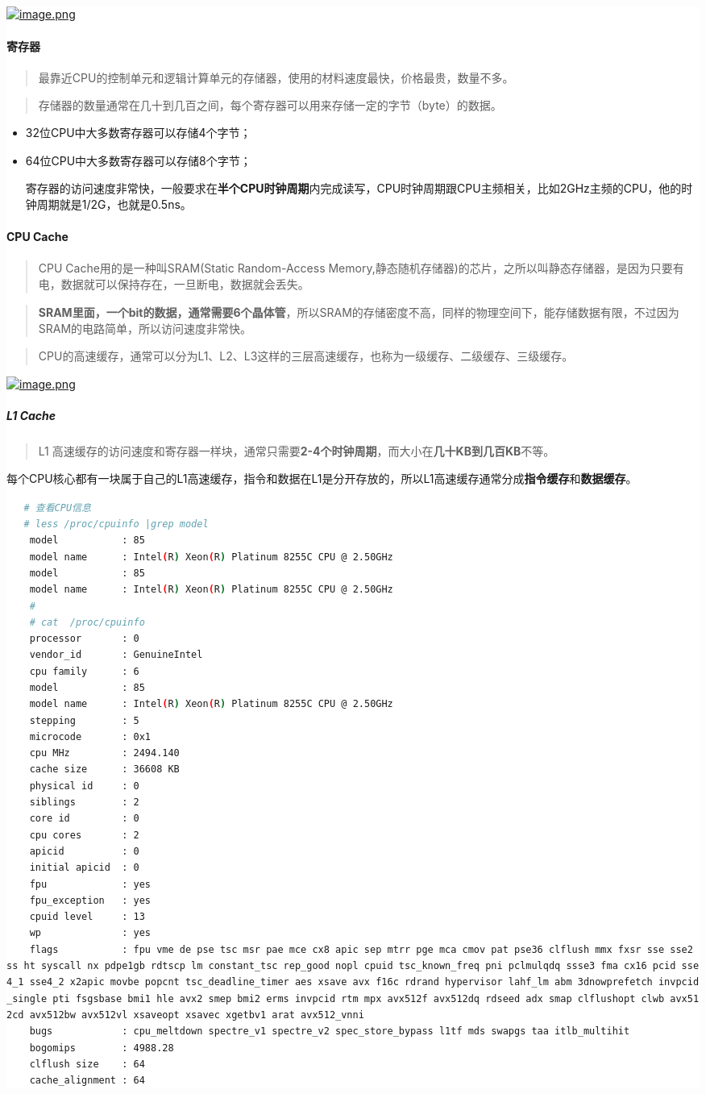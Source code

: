    [![image.png](https://i.postimg.cc/bw1mD38x/image.png)](https://postimg.cc/yDYm2hDx)

#### 寄存器

> 最靠近CPU的控制单元和逻辑计算单元的存储器，使用的材料速度最快，价格最贵，数量不多。

> 存储器的数量通常在几十到几百之间，每个寄存器可以用来存储一定的字节（byte）的数据。

+ 32位CPU中大多数寄存器可以存储4个字节；
+ 64位CPU中大多数寄存器可以存储8个字节；

   寄存器的访问速度非常快，一般要求在**半个CPU时钟周期**内完成读写，CPU时钟周期跟CPU主频相关，比如2GHz主频的CPU，他的时钟周期就是1/2G，也就是0.5ns。

#### CPU Cache

> CPU Cache用的是一种叫SRAM(Static Random-Access Memory,静态随机存储器)的芯片，之所以叫静态存储器，是因为只要有电，数据就可以保持存在，一旦断电，数据就会丢失。

> **SRAM里面，一个bit的数据，通常需要6个晶体管**，所以SRAM的存储密度不高，同样的物理空间下，能存储数据有限，不过因为SRAM的电路简单，所以访问速度非常快。

> CPU的高速缓存，通常可以分为L1、L2、L3这样的三层高速缓存，也称为一级缓存、二级缓存、三级缓存。

[![image.png](https://i.postimg.cc/zXDLRkhs/image.png)](https://postimg.cc/6TS6knYc)

##### L1 Cache

> L1 高速缓存的访问速度和寄存器一样块，通常只需要**2-4个时钟周期**，而大小在**几十KB到几百KB**不等。

   每个CPU核心都有一块属于自己的L1高速缓存，指令和数据在L1是分开存放的，所以L1高速缓存通常分成**指令缓存**和**数据缓存**。

```sh
   # 查看CPU信息
   # less /proc/cpuinfo |grep model
    model           : 85
    model name      : Intel(R) Xeon(R) Platinum 8255C CPU @ 2.50GHz
    model           : 85
    model name      : Intel(R) Xeon(R) Platinum 8255C CPU @ 2.50GHz
    # 
    # cat  /proc/cpuinfo
    processor       : 0
    vendor_id       : GenuineIntel
    cpu family      : 6
    model           : 85
    model name      : Intel(R) Xeon(R) Platinum 8255C CPU @ 2.50GHz
    stepping        : 5
    microcode       : 0x1
    cpu MHz         : 2494.140
    cache size      : 36608 KB
    physical id     : 0
    siblings        : 2
    core id         : 0
    cpu cores       : 2
    apicid          : 0
    initial apicid  : 0
    fpu             : yes
    fpu_exception   : yes
    cpuid level     : 13
    wp              : yes
    flags           : fpu vme de pse tsc msr pae mce cx8 apic sep mtrr pge mca cmov pat pse36 clflush mmx fxsr sse sse2 ss ht syscall nx pdpe1gb rdtscp lm constant_tsc rep_good nopl cpuid tsc_known_freq pni pclmulqdq ssse3 fma cx16 pcid sse4_1 sse4_2 x2apic movbe popcnt tsc_deadline_timer aes xsave avx f16c rdrand hypervisor lahf_lm abm 3dnowprefetch invpcid_single pti fsgsbase bmi1 hle avx2 smep bmi2 erms invpcid rtm mpx avx512f avx512dq rdseed adx smap clflushopt clwb avx512cd avx512bw avx512vl xsaveopt xsavec xgetbv1 arat avx512_vnni
    bugs            : cpu_meltdown spectre_v1 spectre_v2 spec_store_bypass l1tf mds swapgs taa itlb_multihit
    bogomips        : 4988.28
    clflush size    : 64
    cache_alignment : 64
```